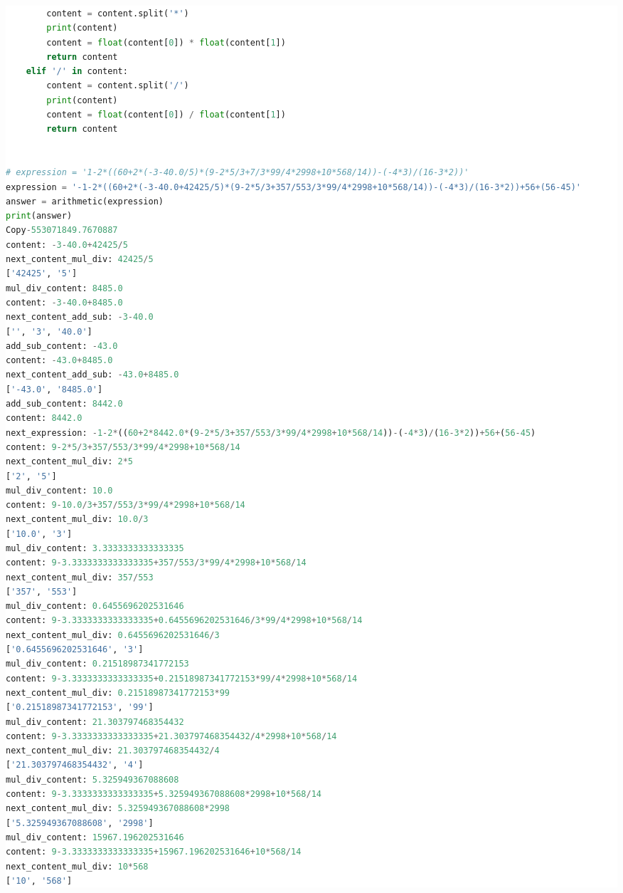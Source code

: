```python
        content = content.split('*')
        print(content)
        content = float(content[0]) * float(content[1])
        return content
    elif '/' in content:
        content = content.split('/')
        print(content)
        content = float(content[0]) / float(content[1])
        return content


# expression = '1-2*((60+2*(-3-40.0/5)*(9-2*5/3+7/3*99/4*2998+10*568/14))-(-4*3)/(16-3*2))'
expression = '-1-2*((60+2*(-3-40.0+42425/5)*(9-2*5/3+357/553/3*99/4*2998+10*568/14))-(-4*3)/(16-3*2))+56+(56-45)'
answer = arithmetic(expression)
print(answer)
Copy-553071849.7670887
content: -3-40.0+42425/5
next_content_mul_div: 42425/5
['42425', '5']
mul_div_content: 8485.0
content: -3-40.0+8485.0
next_content_add_sub: -3-40.0
['', '3', '40.0']
add_sub_content: -43.0
content: -43.0+8485.0
next_content_add_sub: -43.0+8485.0
['-43.0', '8485.0']
add_sub_content: 8442.0
content: 8442.0
next_expression: -1-2*((60+2*8442.0*(9-2*5/3+357/553/3*99/4*2998+10*568/14))-(-4*3)/(16-3*2))+56+(56-45)
content: 9-2*5/3+357/553/3*99/4*2998+10*568/14
next_content_mul_div: 2*5
['2', '5']
mul_div_content: 10.0
content: 9-10.0/3+357/553/3*99/4*2998+10*568/14
next_content_mul_div: 10.0/3
['10.0', '3']
mul_div_content: 3.3333333333333335
content: 9-3.3333333333333335+357/553/3*99/4*2998+10*568/14
next_content_mul_div: 357/553
['357', '553']
mul_div_content: 0.6455696202531646
content: 9-3.3333333333333335+0.6455696202531646/3*99/4*2998+10*568/14
next_content_mul_div: 0.6455696202531646/3
['0.6455696202531646', '3']
mul_div_content: 0.21518987341772153
content: 9-3.3333333333333335+0.21518987341772153*99/4*2998+10*568/14
next_content_mul_div: 0.21518987341772153*99
['0.21518987341772153', '99']
mul_div_content: 21.303797468354432
content: 9-3.3333333333333335+21.303797468354432/4*2998+10*568/14
next_content_mul_div: 21.303797468354432/4
['21.303797468354432', '4']
mul_div_content: 5.325949367088608
content: 9-3.3333333333333335+5.325949367088608*2998+10*568/14
next_content_mul_div: 5.325949367088608*2998
['5.325949367088608', '2998']
mul_div_content: 15967.196202531646
content: 9-3.3333333333333335+15967.196202531646+10*568/14
next_content_mul_div: 10*568
['10', '568']
```